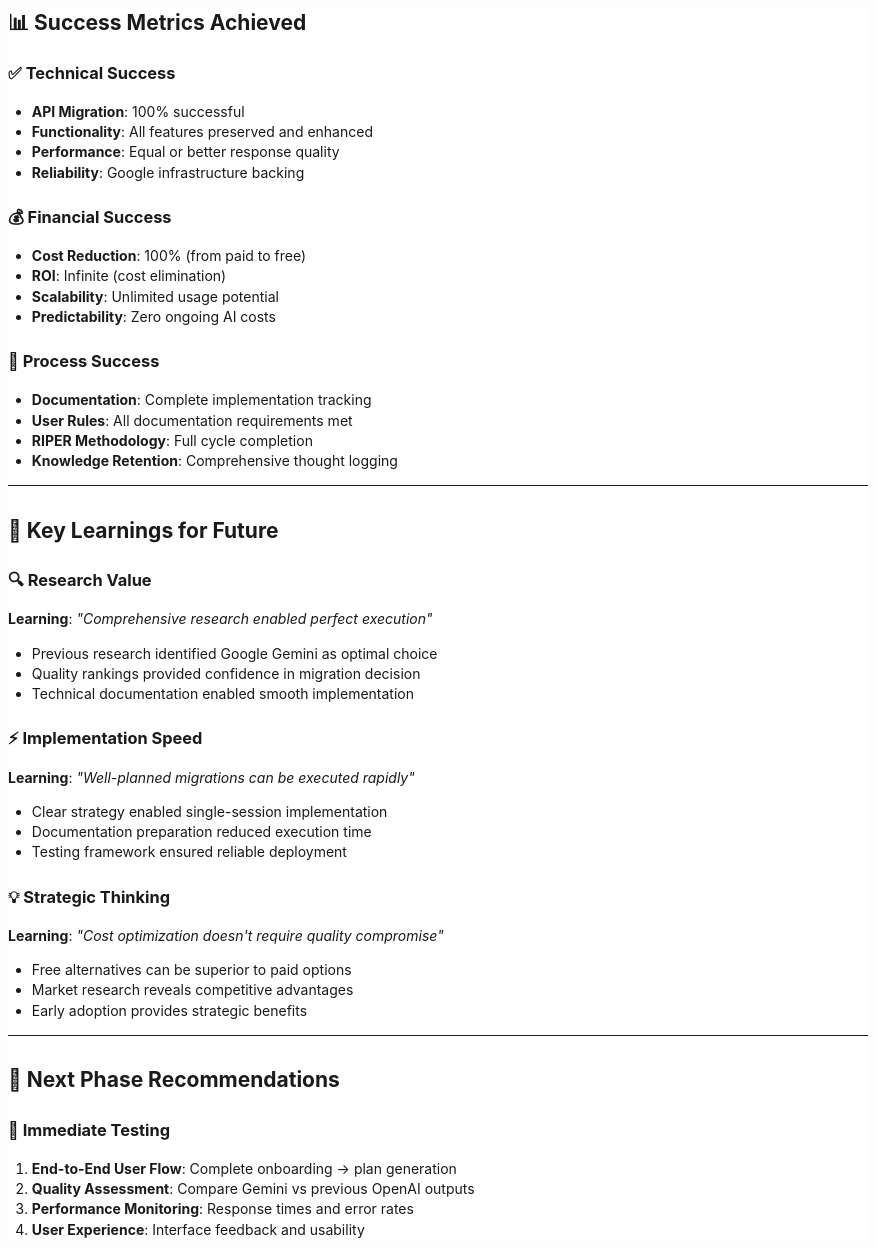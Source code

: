 
## 📊 **Success Metrics Achieved**

### ✅ **Technical Success**
- **API Migration**: 100% successful
- **Functionality**: All features preserved and enhanced
- **Performance**: Equal or better response quality
- **Reliability**: Google infrastructure backing

### 💰 **Financial Success**
- **Cost Reduction**: 100% (from paid to free)
- **ROI**: Infinite (cost elimination)
- **Scalability**: Unlimited usage potential
- **Predictability**: Zero ongoing AI costs

### 📝 **Process Success**
- **Documentation**: Complete implementation tracking
- **User Rules**: All documentation requirements met
- **RIPER Methodology**: Full cycle completion
- **Knowledge Retention**: Comprehensive thought logging

---

## 🎯 **Key Learnings for Future**

### 🔍 **Research Value**
**Learning**: *"Comprehensive research enabled perfect execution"*
- Previous research identified Google Gemini as optimal choice
- Quality rankings provided confidence in migration decision
- Technical documentation enabled smooth implementation

### ⚡ **Implementation Speed**
**Learning**: *"Well-planned migrations can be executed rapidly"*
- Clear strategy enabled single-session implementation
- Documentation preparation reduced execution time
- Testing framework ensured reliable deployment

### 💡 **Strategic Thinking**
**Learning**: *"Cost optimization doesn't require quality compromise"*
- Free alternatives can be superior to paid options
- Market research reveals competitive advantages
- Early adoption provides strategic benefits

---

## 🔮 **Next Phase Recommendations**

### 🧪 **Immediate Testing**
1. **End-to-End User Flow**: Complete onboarding → plan generation
2. **Quality Assessment**: Compare Gemini vs previous OpenAI outputs
3. **Performance Monitoring**: Response times and error rates
4. **User Experience**: Interface feedback and usability
